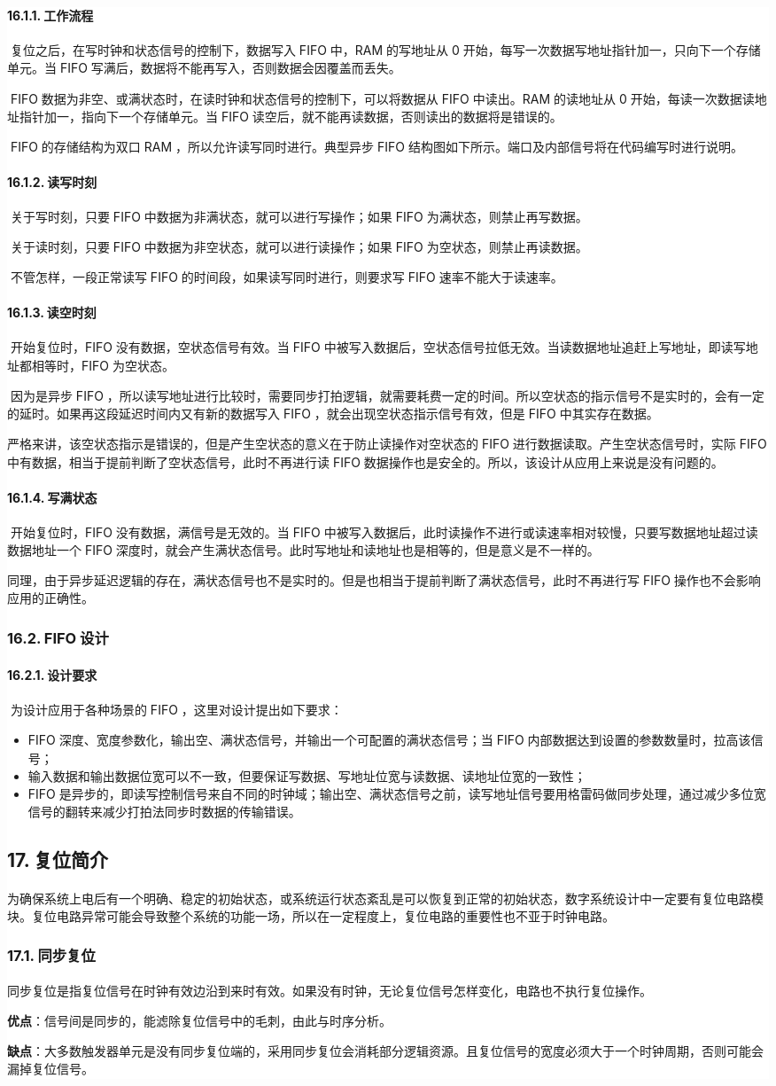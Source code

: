 #### 16.1.1. 工作流程

​	复位之后，在写时钟和状态信号的控制下，数据写入 FIFO 中，RAM 的写地址从 0 开始，每写一次数据写地址指针加一，只向下一个存储单元。当 FIFO 写满后，数据将不能再写入，否则数据会因覆盖而丢失。

​	FIFO 数据为非空、或满状态时，在读时钟和状态信号的控制下，可以将数据从 FIFO 中读出。RAM 的读地址从 0 开始，每读一次数据读地址指针加一，指向下一个存储单元。当 FIFO 读空后，就不能再读数据，否则读出的数据将是错误的。

​	FIFO 的存储结构为双口 RAM ，所以允许读写同时进行。典型异步 FIFO 结构图如下所示。端口及内部信号将在代码编写时进行说明。

#### 16.1.2. 读写时刻

​	关于写时刻，只要 FIFO 中数据为非满状态，就可以进行写操作；如果 FIFO 为满状态，则禁止再写数据。

​	关于读时刻，只要 FIFO 中数据为非空状态，就可以进行读操作；如果 FIFO 为空状态，则禁止再读数据。

​	不管怎样，一段正常读写 FIFO 的时间段，如果读写同时进行，则要求写 FIFO 速率不能大于读速率。

#### 16.1.3. 读空时刻

​	开始复位时，FIFO 没有数据，空状态信号有效。当 FIFO 中被写入数据后，空状态信号拉低无效。当读数据地址追赶上写地址，即读写地址都相等时，FIFO 为空状态。

​	因为是异步 FIFO ，所以读写地址进行比较时，需要同步打拍逻辑，就需要耗费一定的时间。所以空状态的指示信号不是实时的，会有一定的延时。如果再这段延迟时间内又有新的数据写入 FIFO ，就会出现空状态指示信号有效，但是 FIFO 中其实存在数据。

​	严格来讲，该空状态指示是错误的，但是产生空状态的意义在于防止读操作对空状态的 FIFO 进行数据读取。产生空状态信号时，实际 FIFO 中有数据，相当于提前判断了空状态信号，此时不再进行读 FIFO 数据操作也是安全的。所以，该设计从应用上来说是没有问题的。

#### 16.1.4. 写满状态

​	开始复位时，FIFO 没有数据，满信号是无效的。当 FIFO 中被写入数据后，此时读操作不进行或读速率相对较慢，只要写数据地址超过读数据地址一个 FIFO 深度时，就会产生满状态信号。此时写地址和读地址也是相等的，但是意义是不一样的。

​	同理，由于异步延迟逻辑的存在，满状态信号也不是实时的。但是也相当于提前判断了满状态信号，此时不再进行写 FIFO 操作也不会影响应用的正确性。

### 16.2. FIFO 设计

#### 16.2.1. 设计要求

​	为设计应用于各种场景的 FIFO ，这里对设计提出如下要求：

- FIFO 深度、宽度参数化，输出空、满状态信号，并输出一个可配置的满状态信号；当 FIFO 内部数据达到设置的参数数量时，拉高该信号；
- 输入数据和输出数据位宽可以不一致，但要保证写数据、写地址位宽与读数据、读地址位宽的一致性；
- FIFO 是异步的，即读写控制信号来自不同的时钟域；输出空、满状态信号之前，读写地址信号要用格雷码做同步处理，通过减少多位宽信号的翻转来减少打拍法同步时数据的传输错误。

## 17. 复位简介

​	为确保系统上电后有一个明确、稳定的初始状态，或系统运行状态紊乱是可以恢复到正常的初始状态，数字系统设计中一定要有复位电路模块。复位电路异常可能会导致整个系统的功能一场，所以在一定程度上，复位电路的重要性也不亚于时钟电路。

### 17.1. 同步复位

​	同步复位是指复位信号在时钟有效边沿到来时有效。如果没有时钟，无论复位信号怎样变化，电路也不执行复位操作。

**优点**：信号间是同步的，能滤除复位信号中的毛刺，由此与时序分析。

**缺点**：大多数触发器单元是没有同步复位端的，采用同步复位会消耗部分逻辑资源。且复位信号的宽度必须大于一个时钟周期，否则可能会漏掉复位信号。

